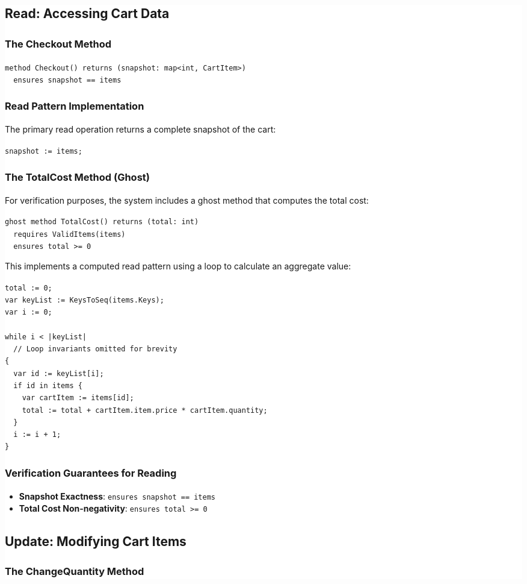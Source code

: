 ## Read: Accessing Cart Data

### The Checkout Method

```dafny
method Checkout() returns (snapshot: map<int, CartItem>)
  ensures snapshot == items
```

### Read Pattern Implementation

The primary read operation returns a complete snapshot of the cart:
```dafny
snapshot := items;
```

### The TotalCost Method (Ghost)

For verification purposes, the system includes a ghost method that computes the total cost:

```dafny
ghost method TotalCost() returns (total: int)
  requires ValidItems(items)
  ensures total >= 0
```

This implements a computed read pattern using a loop to calculate an aggregate value:

```dafny
total := 0;
var keyList := KeysToSeq(items.Keys);
var i := 0;

while i < |keyList|
  // Loop invariants omitted for brevity
{
  var id := keyList[i];
  if id in items {
    var cartItem := items[id];
    total := total + cartItem.item.price * cartItem.quantity;
  }
  i := i + 1;
}
```

### Verification Guarantees for Reading

- **Snapshot Exactness**: `ensures snapshot == items`
- **Total Cost Non-negativity**: `ensures total >= 0`

## Update: Modifying Cart Items

### The ChangeQuantity Method
